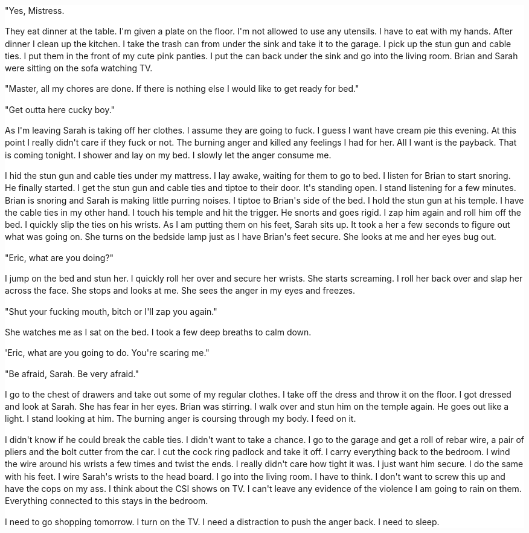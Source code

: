 "Yes, Mistress. 

 They eat dinner at the table. I'm given a plate on the floor. I'm not allowed to use any utensils. I have to eat with my hands. After dinner I clean up the kitchen. I take the trash can from under the sink and take it to the garage. I pick up the stun gun and cable ties. I put them in the front of my cute pink panties. I put the can back under the sink and go into the living room. Brian and Sarah were sitting on the sofa watching TV. 

 "Master, all my chores are done. If there is nothing else I would like to get ready for bed." 

 "Get outta here cucky boy." 

 As I'm leaving Sarah is taking off her clothes. I assume they are going to fuck. I guess I want have cream pie this evening. At this point I really didn't care if they fuck or not. The burning anger and killed any feelings I had for her. All I want is the payback. That is coming tonight. I shower and lay on my bed. I slowly let the anger consume me. 

 I hid the stun gun and cable ties under my mattress. I lay awake, waiting for them to go to bed. I listen for Brian to start snoring. He finally started. I get the stun gun and cable ties and tiptoe to their door. It's standing open. I stand listening for a few minutes. Brian is snoring and Sarah is making little purring noises. I tiptoe to Brian's side of the bed. I hold the stun gun at his temple. I have the cable ties in my other hand. I touch his temple and hit the trigger. He snorts and goes rigid. I zap him again and roll him off the bed. I quickly slip the ties on his wrists. As I am putting them on his feet, Sarah sits up. It took a her a few seconds to figure out what was going on. She turns on the bedside lamp just as I have Brian's feet secure. She looks at me and her eyes bug out. 

 "Eric, what are you doing?" 

 I jump on the bed and stun her. I quickly roll her over and secure her wrists. She starts screaming. I roll her back over and slap her across the face. She stops and looks at me. She sees the anger in my eyes and freezes. 

 "Shut your fucking mouth, bitch or I'll zap you again." 

 She watches me as I sat on the bed. I took a few deep breaths to calm down. 

 'Eric, what are you going to do. You're scaring me." 

 "Be afraid, Sarah. Be very afraid." 

 I go to the chest of drawers and take out some of my regular clothes. I take off the dress and throw it on the floor. I got dressed and look at Sarah. She has fear in her eyes. Brian was stirring. I walk over and stun him on the temple again. He goes out like a light. I stand looking at him. The burning anger is coursing through my body. I feed on it. 

 I didn't know if he could break the cable ties. I didn't want to take a chance. I go to the garage and get a roll of rebar wire, a pair of pliers and the bolt cutter from the car. I cut the cock ring padlock and take it off. I carry everything back to the bedroom. I wind the wire around his wrists a few times and twist the ends. I really didn't care how tight it was. I just want him secure. I do the same with his feet. I wire Sarah's wrists to the head board. I go into the living room. I have to think. I don't want to screw this up and have the cops on my ass. I think about the CSI shows on TV. I can't leave any evidence of the violence I am going to rain on them. Everything connected to this stays in the bedroom. 

 I need to go shopping tomorrow. I turn on the TV. I need a distraction to push the anger back. I need to sleep. 
